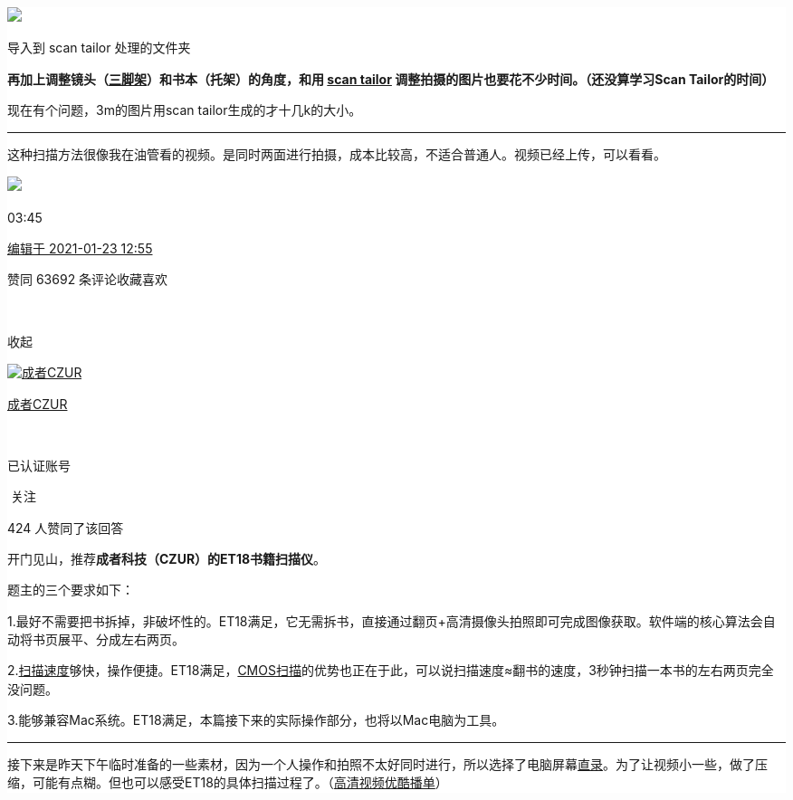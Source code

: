 ![](https://proxy-prod.omnivore-image-cache.app/2197x954,szB1fENAE_Fm9aO4WHyL2V2Rki01_VgIMINZ_6k-LmEM/https://picx.zhimg.com/50/v2-9ae46cf6a9963e1b7442290716c2bd2c_720w.jpg?source=1def8aca)

导入到 scan tailor 处理的文件夹

**再加上调整镜头（[三脚架](https://www.zhihu.com/search?q=%E4%B8%89%E8%84%9A%E6%9E%B6&search%5Fsource=Entity&hybrid%5Fsearch%5Fsource=Entity&hybrid%5Fsearch%5Fextra=%7B%22sourceType%22%3A%22answer%22%2C%22sourceId%22%3A730115038%7D)）和书本（托架）的角度，和用 [scan tailor](https://www.zhihu.com/search?q=scan%20tailor&search%5Fsource=Entity&hybrid%5Fsearch%5Fsource=Entity&hybrid%5Fsearch%5Fextra=%7B%22sourceType%22%3A%22answer%22%2C%22sourceId%22%3A730115038%7D) 调整拍摄的图片也要花不少时间。（还没算学习Scan Tailor的时间）**

现在有个问题，3m的图片用scan tailor生成的才十几k的大小。

---

这种扫描方法很像我在油管看的视频。是同时两面进行拍摄，成本比较高，不适合普通人。视频已经上传，可以看看。

![](https://proxy-prod.omnivore-image-cache.app/0x0,sI2B0s_bVLCP1RpaFBRziiShkqeoXXOqEReOQ6DFtxR0/https://pica.zhimg.com/v2-689930e44dfc773dc4cdd5679a3cbb8e.jpg?source=25ab7b06)

03:45

[编辑于 2021-01-23 12:55](https://www.zhihu.com/question/46979886/answer/730115038)

​赞同 636​​92 条评论​收藏​喜欢

​

收起​

[![成者CZUR](https://proxy-prod.omnivore-image-cache.app/0x0,siwrGuWQuUic8h5CZiQMMdPol_TUAnhnxpkINSbOFPTs/https://picx.zhimg.com/v2-0438f648e132c140fea6755604746460_l.jpg?source=1def8aca)](https://www.zhihu.com/org/cheng-zhe-ke-ji)

[成者CZUR](https://www.zhihu.com/org/cheng-zhe-ke-ji)

[​](https://www.zhihu.com/question/48510028)

已认证账号

​ 关注

424 人赞同了该回答

开门见山，推荐**成者科技（CZUR）的ET18书籍扫描仪**。

题主的三个要求如下：

1.最好不需要把书拆掉，非破坏性的。ET18满足，它无需拆书，直接通过翻页+高清摄像头拍照即可完成图像获取。软件端的核心算法会自动将书页展平、分成左右两页。

2.[扫描速度](https://www.zhihu.com/search?q=%E6%89%AB%E6%8F%8F%E9%80%9F%E5%BA%A6&search%5Fsource=Entity&hybrid%5Fsearch%5Fsource=Entity&hybrid%5Fsearch%5Fextra=%7B%22sourceType%22%3A%22answer%22%2C%22sourceId%22%3A736251942%7D)够快，操作便捷。ET18满足，[CMOS扫描](https://www.zhihu.com/search?q=CMOS%E6%89%AB%E6%8F%8F&search%5Fsource=Entity&hybrid%5Fsearch%5Fsource=Entity&hybrid%5Fsearch%5Fextra=%7B%22sourceType%22%3A%22answer%22%2C%22sourceId%22%3A736251942%7D)的优势也正在于此，可以说扫描速度≈翻书的速度，3秒钟扫描一本书的左右两页完全没问题。

3.能够兼容Mac系统。ET18满足，本篇接下来的实际操作部分，也将以Mac电脑为工具。

---

接下来是昨天下午临时准备的一些素材，因为一个人操作和拍照不太好同时进行，所以选择了电脑屏幕[直录](https://www.zhihu.com/search?q=%E7%9B%B4%E5%BD%95&search%5Fsource=Entity&hybrid%5Fsearch%5Fsource=Entity&hybrid%5Fsearch%5Fextra=%7B%22sourceType%22%3A%22answer%22%2C%22sourceId%22%3A736251942%7D)。为了让视频小一些，做了压缩，可能有点糊。但也可以感受ET18的具体扫描过程了。（[高清视频优酷播单](https://link.zhihu.com/?target=http%3A//list.youku.com/albumlist/show/id%5F52220087)）
